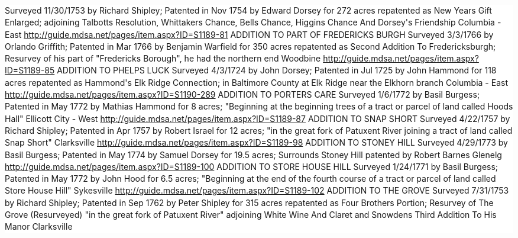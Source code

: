 <td>Surveyed 11/30/1753 by Richard  Shipley; Patented in Nov 1754 by Edward Dorsey for 272 acres repatented as  New Years Gift Enlarged; adjoining Talbotts Resolution, Whittakers Chance,  Bells Chance, Higgins Chance And Dorsey&#39;s Friendship</td>
<td>Columbia - East</td>
<td><a href="http://guide.mdsa.net/pages/item.aspx?ID=S1189-81">http://guide.mdsa.net/pages/item.aspx?ID=S1189-81</a></td>
</tr>
<tr>
<td>ADDITION  TO PART OF FREDERICKS BURGH</td>
<td>Surveyed 3/3/1766 by Orlando  Griffith; Patented in Mar 1766 by Benjamin Warfield for 350 acres repatented  as Second Addition To Fredericksburgh; Resurvey of his part of  &quot;Fredericks Borough&quot;, he had the northern end</td>
<td>Woodbine</td>
<td><a href="http://guide.mdsa.net/pages/item.aspx?ID=S1189-85">http://guide.mdsa.net/pages/item.aspx?ID=S1189-85</a></td>
</tr>
<tr>
<td>ADDITION  TO PHELPS LUCK</td>
<td>Surveyed 4/3/1724 by John  Dorsey; Patented in Jul 1725 by John Hammond for 118 acres repatented as  Hammond&#39;s Elk Ridge Connection; in Baltimore County at Elk Ridge near the  Elkhorn branch</td>
<td>Columbia - East</td>
<td><a href="http://guide.mdsa.net/pages/item.aspx?ID=S1190-289">http://guide.mdsa.net/pages/item.aspx?ID=S1190-289</a></td>
</tr>
<tr>
<td>ADDITION  TO PORTERS CARE</td>
<td>Surveyed 1/6/1772 by Basil  Burgess; Patented in May 1772 by Mathias Hammond for 8 acres; &quot;Beginning  at the beginning trees of a tract or parcel of land called Hoods Hall&quot;</td>
<td>Ellicott City - West</td>
<td><a href="http://guide.mdsa.net/pages/item.aspx?ID=S1189-87">http://guide.mdsa.net/pages/item.aspx?ID=S1189-87</a></td>
</tr>
<tr>
<td>ADDITION  TO SNAP SHORT</td>
<td>Surveyed 4/22/1757 by Richard  Shipley; Patented in Apr 1757 by Robert Israel for 12 acres; &quot;in the  great fork of Patuxent River joining a tract of land called Snap Short&quot;</td>
<td>Clarksville</td>
<td><a href="http://guide.mdsa.net/pages/item.aspx?ID=S1189-98">http://guide.mdsa.net/pages/item.aspx?ID=S1189-98</a></td>
</tr>
<tr>
<td>ADDITION  TO STONEY HILL</td>
<td>Surveyed 4/29/1773 by Basil  Burgess; Patented in May 1774 by Samuel Dorsey for 19.5 acres; Surrounds  Stoney Hill patented by Robert Barnes</td>
<td>Glenelg</td>
<td><a href="http://guide.mdsa.net/pages/item.aspx?ID=S1189-100">http://guide.mdsa.net/pages/item.aspx?ID=S1189-100</a></td>
</tr>
<tr>
<td>ADDITION  TO STORE HOUSE HILL</td>
<td>Surveyed 1/24/1771 by Basil  Burgess; Patented in May 1772 by John Hood for 6.5 acres; &quot;Beginning at  the end of the fourth course of a tract or parcel of land called Store House  Hill&quot;</td>
<td>Sykesville</td>
<td><a href="http://guide.mdsa.net/pages/item.aspx?ID=S1189-102">http://guide.mdsa.net/pages/item.aspx?ID=S1189-102</a></td>
</tr>
<tr>
<td>ADDITION  TO THE GROVE</td>
<td>Surveyed 7/31/1753 by Richard  Shipley; Patented in Sep 1762 by Peter Shipley for 315 acres repatented as  Four Brothers Portion; Resurvey of The Grove (Resurveyed) &quot;in the great  fork of Patuxent River&quot; adjoining White Wine And Claret and Snowdens  Third Addition To His Manor</td>
<td>Clarksville</td>